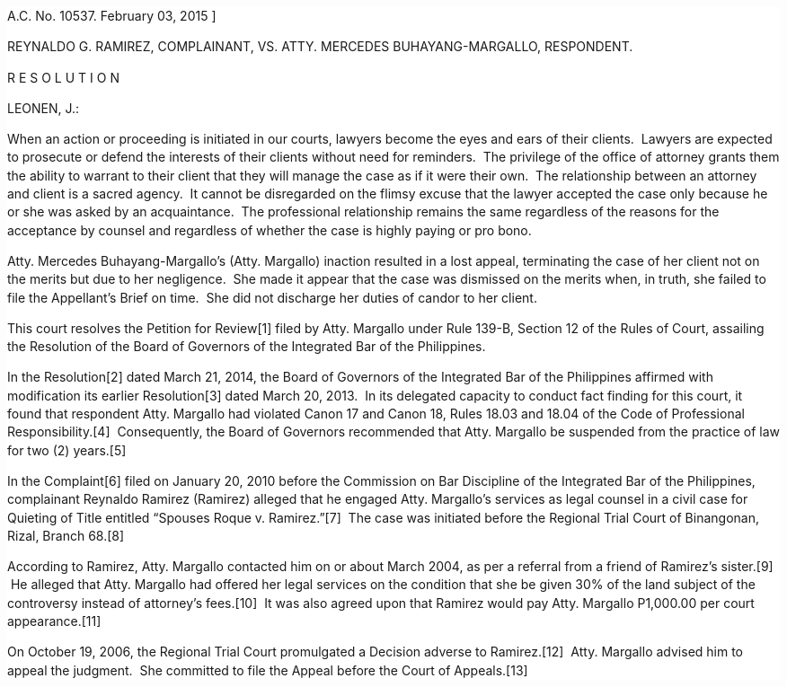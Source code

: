 A.C. No. 10537. February 03, 2015 ]

REYNALDO G. RAMIREZ, COMPLAINANT, VS. ATTY. MERCEDES BUHAYANG-MARGALLO, RESPONDENT.

  

R E S O L U T I O N

  

LEONEN, J.:

  

When an action or proceeding is initiated in our courts, lawyers become the eyes and ears of their clients.  Lawyers are expected to prosecute or defend the interests of their clients without need for reminders.  The privilege of the office of attorney grants them the ability to warrant to their client that they will manage the case as if it were their own.  The relationship between an attorney and client is a sacred agency.  It cannot be disregarded on the flimsy excuse that the lawyer accepted the case only because he or she was asked by an acquaintance.  The professional relationship remains the same regardless of the reasons for the acceptance by counsel and regardless of whether the case is highly paying or pro bono.

  

Atty. Mercedes Buhayang-Margallo’s (Atty. Margallo) inaction resulted in a lost appeal, terminating the case of her client not on the merits but due to her negligence.  She made it appear that the case was dismissed on the merits when, in truth, she failed to file the Appellant’s Brief on time.  She did not discharge her duties of candor to her client.

  

This court resolves the Petition for Review[1] filed by Atty. Margallo under Rule 139-B, Section 12 of the Rules of Court, assailing the Resolution of the Board of Governors of the Integrated Bar of the Philippines.

  

In the Resolution[2] dated March 21, 2014, the Board of Governors of the Integrated Bar of the Philippines affirmed with modification its earlier Resolution[3] dated March 20, 2013.  In its delegated capacity to conduct fact finding for this court, it found that respondent Atty. Margallo had violated Canon 17 and Canon 18, Rules 18.03 and 18.04 of the Code of Professional Responsibility.[4]  Consequently, the Board of Governors recommended that Atty. Margallo be suspended from the practice of law for two (2) years.[5]

  

In the Complaint[6] filed on January 20, 2010 before the Commission on Bar Discipline of the Integrated Bar of the Philippines, complainant Reynaldo Ramirez (Ramirez) alleged that he engaged Atty. Margallo’s services as legal counsel in a civil case for Quieting of Title entitled “Spouses Roque v. Ramirez.”[7]  The case was initiated before the Regional Trial Court of Binangonan, Rizal, Branch 68.[8]

  

According to Ramirez, Atty. Margallo contacted him on or about March 2004, as per a referral from a friend of Ramirez’s sister.[9]  He alleged that Atty. Margallo had offered her legal services on the condition that she be given 30% of the land subject of the controversy instead of attorney’s fees.[10]  It was also agreed upon that Ramirez would pay Atty. Margallo P1,000.00 per court appearance.[11]

  

On October 19, 2006, the Regional Trial Court promulgated a Decision adverse to Ramirez.[12]  Atty. Margallo advised him to appeal the judgment.  She committed to file the Appeal before the Court of Appeals.[13]
